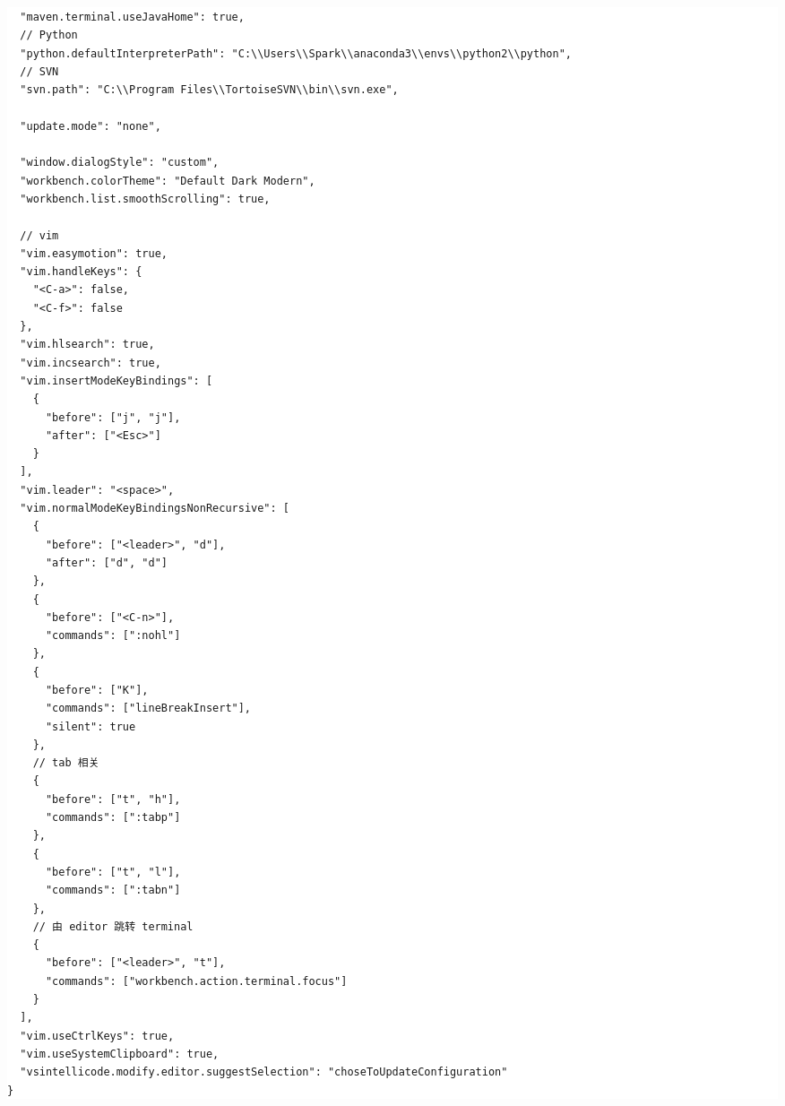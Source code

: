 ```
  "maven.terminal.useJavaHome": true,
  // Python
  "python.defaultInterpreterPath": "C:\\Users\\Spark\\anaconda3\\envs\\python2\\python",
  // SVN
  "svn.path": "C:\\Program Files\\TortoiseSVN\\bin\\svn.exe",
  
  "update.mode": "none",

  "window.dialogStyle": "custom",
  "workbench.colorTheme": "Default Dark Modern",
  "workbench.list.smoothScrolling": true,

  // vim
  "vim.easymotion": true,
  "vim.handleKeys": {
    "<C-a>": false,
    "<C-f>": false
  },
  "vim.hlsearch": true,
  "vim.incsearch": true,
  "vim.insertModeKeyBindings": [
    {
      "before": ["j", "j"],
      "after": ["<Esc>"]
    }
  ],
  "vim.leader": "<space>",
  "vim.normalModeKeyBindingsNonRecursive": [
    {
      "before": ["<leader>", "d"],
      "after": ["d", "d"]
    },
    {
      "before": ["<C-n>"],
      "commands": [":nohl"]
    },
    {
      "before": ["K"],
      "commands": ["lineBreakInsert"],
      "silent": true
    },
    // tab 相关
    {
      "before": ["t", "h"],
      "commands": [":tabp"]
    },
    {
      "before": ["t", "l"],
      "commands": [":tabn"]
    },
    // 由 editor 跳转 terminal
    {
      "before": ["<leader>", "t"],
      "commands": ["workbench.action.terminal.focus"]
    }
  ],
  "vim.useCtrlKeys": true,
  "vim.useSystemClipboard": true,
  "vsintellicode.modify.editor.suggestSelection": "choseToUpdateConfiguration"
}
```
